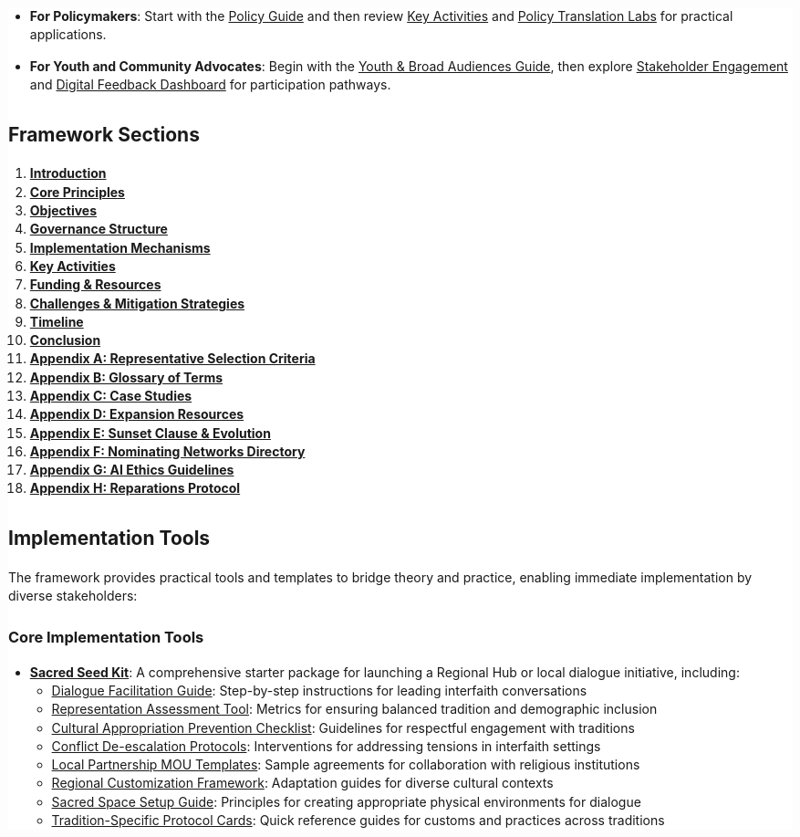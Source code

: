 - **For Policymakers**: Start with the [Policy Guide](/framework/tools/spiritual/policy-guide-en.pdf) and then review [Key Activities](/framework/docs/implementation/spiritual#06-key-activities) and [Policy Translation Labs](/framework/docs/implementation/spiritual#06-key-activities) for practical applications.

- **For Youth and Community Advocates**: Begin with the [Youth & Broad Audiences Guide](/framework/tools/spiritual/youth-and-broad-audiences-guide-en.pdf), then explore [Stakeholder Engagement](/framework/docs/implementation/spiritual#06-key-activities) and [Digital Feedback Dashboard](/framework/tools/spiritual/digital-feedback-dashboard) for participation pathways.

## <a id="framework-sections"></a>Framework Sections

1. **[Introduction](/framework/docs/implementation/spiritual#01-introduction)**  
2. **[Core Principles](/framework/docs/implementation/spiritual#02-core-principles)**  
3. **[Objectives](/framework/docs/implementation/spiritual#03-objectives)**  
4. **[Governance Structure](/framework/docs/implementation/spiritual#04-governance-structure)**  
5. **[Implementation Mechanisms](/framework/docs/implementation/spiritual#05-implementation-mechanisms)**  
6. **[Key Activities](/framework/docs/implementation/spiritual#06-key-activities)**  
7. **[Funding & Resources](/framework/docs/implementation/spiritual#07-funding-and-resources)**  
8. **[Challenges & Mitigation Strategies](/framework/docs/implementation/spiritual#08-challenges-and-mitigation-strategies)**  
9. **[Timeline](/framework/docs/implementation/spiritual#09-timeline)**  
10. **[Conclusion](/framework/docs/implementation/spiritual#10-conclusion)**  
11. **[Appendix A: Representative Selection Criteria](/framework/docs/implementation/spiritual#appendix-a)**  
12. **[Appendix B: Glossary of Terms](/framework/docs/implementation/spiritual#appendix-b)**  
13. **[Appendix C: Case Studies](/framework/docs/implementation/spiritual#appendix-c)**  
14. **[Appendix D: Expansion Resources](/framework/docs/implementation/spiritual#appendix-d)**  
15. **[Appendix E: Sunset Clause & Evolution](/framework/docs/implementation/spiritual#appendix-e)**  
16. **[Appendix F: Nominating Networks Directory](/framework/docs/implementation/spiritual#appendix-f)**  
17. **[Appendix G: AI Ethics Guidelines](/framework/docs/implementation/spiritual#appendix-g)**  
18. **[Appendix H: Reparations Protocol](/framework/docs/implementation/spiritual#appendix-h)**  

## <a id="implementation-tools"></a>Implementation Tools

The framework provides practical tools and templates to bridge theory and practice, enabling immediate implementation by diverse stakeholders:

### Core Implementation Tools
- **[Sacred Seed Kit](/framework/tools/spiritual/sacred-seed-kit-en.zip)**: A comprehensive starter package for launching a Regional Hub or local dialogue initiative, including:
  - [Dialogue Facilitation Guide](/framework/tools/spiritual/dialogue-facilitation-guide-en.pdf): Step-by-step instructions for leading interfaith conversations
  - [Representation Assessment Tool](/framework/tools/spiritual/representation-assessment-tool-en.pdf): Metrics for ensuring balanced tradition and demographic inclusion
  - [Cultural Appropriation Prevention Checklist](/framework/tools/spiritual/cultural-appropriation-prevention-en.pdf): Guidelines for respectful engagement with traditions
  - [Conflict De-escalation Protocols](/framework/tools/spiritual/conflict-de-escalation-protocols-en.pdf): Interventions for addressing tensions in interfaith settings
  - [Local Partnership MOU Templates](/framework/tools/spiritual/local-partnership-templates-en.pdf): Sample agreements for collaboration with religious institutions
  - [Regional Customization Framework](/framework/tools/spiritual/regional-customization-framework-en.pdf): Adaptation guides for diverse cultural contexts
  - [Sacred Space Setup Guide](/framework/tools/spiritual/sacred-space-setup-guide-en.pdf): Principles for creating appropriate physical environments for dialogue
  - [Tradition-Specific Protocol Cards](/framework/tools/spiritual/tradition-protocol-cards-en.pdf): Quick reference guides for customs and practices across traditions
